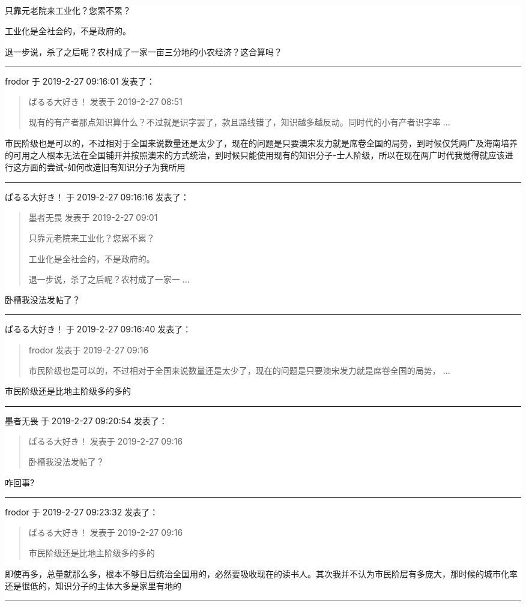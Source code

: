 只靠元老院来工业化？您累不累？

工业化是全社会的，不是政府的。

退一步说，杀了之后呢？农村成了一家一亩三分地的小农经济？这合算吗？

---

frodor 于 2019-2-27 09:16:01 发表了：

> ぱるる大好き！ 发表于 2019-2-27 08:51
>
> 现有的有产者那点知识算什么？不过就是识字罢了，款且路线错了，知识越多越反动。同时代的小有产者识字率 ...

市民阶级也是可以的，不过相对于全国来说数量还是太少了，现在的问题是只要澳宋发力就是席卷全国的局势，到时候仅凭两广及海南培养的可用之人根本无法在全国铺开并按照澳宋的方式统治，到时候只能使用现有的知识分子-士人阶级，所以在现在两广时代我觉得就应该进行这方面的尝试-如何改造旧有知识分子为我所用

---

ぱるる大好き！ 于 2019-2-27 09:16:16 发表了：

> 墨者无畏 发表于 2019-2-27 09:01
>
> 只靠元老院来工业化？您累不累？
>
> 工业化是全社会的，不是政府的。
>
> 退一步说，杀了之后呢？农村成了一家一 ...

卧槽我没法发帖了？

---

ぱるる大好き！ 于 2019-2-27 09:16:40 发表了：

> frodor 发表于 2019-2-27 09:16
>
> 市民阶级也是可以的，不过相对于全国来说数量还是太少了，现在的问题是只要澳宋发力就是席卷全国的局势， ...

市民阶级还是比地主阶级多的多的

---

墨者无畏 于 2019-2-27 09:20:54 发表了：

> ぱるる大好き！ 发表于 2019-2-27 09:16
>
> 卧槽我没法发帖了？

咋回事?

---

frodor 于 2019-2-27 09:23:32 发表了：

> ぱるる大好き！ 发表于 2019-2-27 09:16
>
> 市民阶级还是比地主阶级多的多的

即使再多，总量就那么多，根本不够日后统治全国用的，必然要吸收现在的读书人。其次我并不认为市民阶层有多庞大，那时候的城市化率还是很低的，知识分子的主体大多是家里有地的

---